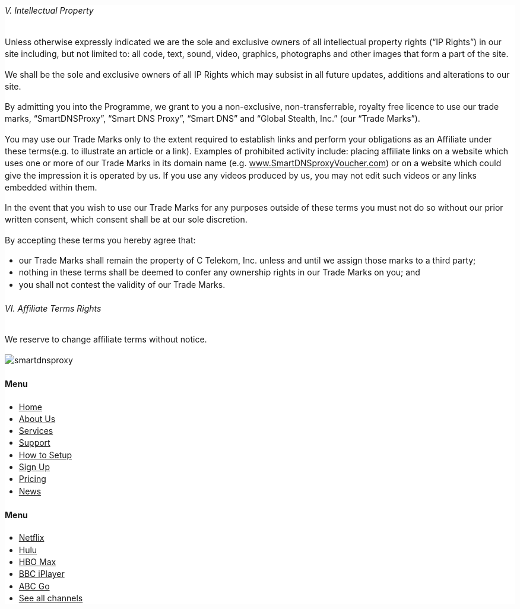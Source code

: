###### V. Intellectual Property

Unless otherwise expressly indicated we are the sole and exclusive owners of all intellectual property rights (“IP Rights”) in our site including, but not limited to: all code, text, sound, video, graphics, photographs and other images that form a part of the site.

We shall be the sole and exclusive owners of all IP Rights which may subsist in all future updates, additions and alterations to our site.

By admitting you into the Programme, we grant to you a non-exclusive, non-transferrable, royalty free licence to use our trade marks, “SmartDNSProxy”, “Smart DNS Proxy”, “Smart DNS” and “Global Stealth, Inc.” (our “Trade Marks”).

You may use our Trade Marks only to the extent required to establish links and perform your obligations as an Affiliate under these terms(e.g. to illustrate an article or a link). Examples of prohibited activity include: placing affiliate links on a website which uses one or more of our Trade Marks in its domain name (e.g. www.SmartDNSproxyVoucher.com) or on a website which could give the impression it is operated by us. If you use any videos produced by us, you may not edit such videos or any links embedded within them.

In the event that you wish to use our Trade Marks for any purposes outside of these terms you must not do so without our prior written consent, which consent shall be at our sole discretion.

By accepting these terms you hereby agree that:

* our Trade Marks shall remain the property of C Telekom, Inc. unless and until we assign those marks to a third party;
* nothing in these terms shall be deemed to confer any ownership rights in our Trade Marks on you; and
* you shall not contest the validity of our Trade Marks.

###### VI. Affiliate Terms Rights

We reserve to change affiliate terms without notice.

![smartdnsproxy](https://images.smartdnsproxy.com/images/img/logo.png)  
  

[](https://www.facebook.com/smartdnsproxy)[](https://twitter.com/smartdnsproxy)[](https://www.instagram.com/smartdnsproxy)

#### Menu

* [Home](https://www.smartdnsproxy.com/ "Home Page")
* [About Us](https://www.smartdnsproxy.com/aboutus/ "About Us")
* [Services](https://www.smartdnsproxy.com/services/ "Services")
* [Support](https://support.smartdnsproxy.com/ "Support")
* [How to Setup](https://www.smartdnsproxy.com/setup/ "How to Set-up")
* [Sign Up](https://www.smartdnsproxy.com/signup/ "Sign Up")
* [Pricing](https://www.smartdnsproxy.com/pricing/ "Pricing")
* [News](https://www.smartdnsproxy.com/news/ "News")

#### Menu

* [Netflix](https://www.smartdnsproxy.com/services/netflix/ "Netflix")
* [Hulu](https://www.smartdnsproxy.com/services/hulu/ "Hulu")
* [HBO Max](https://www.smartdnsproxy.com/services/hbomax/ "HBO Max")
* [BBC iPlayer](https://www.smartdnsproxy.com/services/bbc-iplayer/ "BBC iPlayer")
* [ABC Go](https://www.smartdnsproxy.com/services/abc/ "ABC Go")
* [See all channels](https://www.smartdnsproxy.com/services/ "See all channels")
